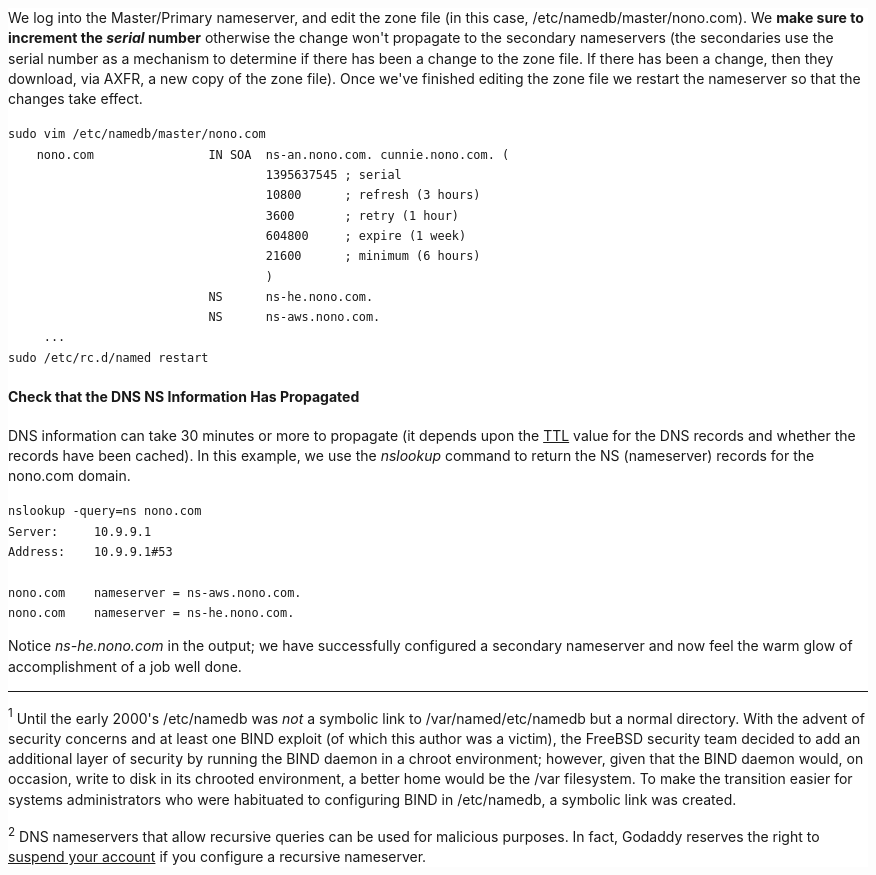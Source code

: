 We log into the Master/Primary nameserver, and edit the zone file (in this case, /etc/namedb/master/nono.com).  We **make sure to increment the *serial* number** otherwise the change won't propagate to the secondary nameservers (the secondaries use the serial number as a mechanism to determine if there has been a change to the zone file.  If there has been a change, then they download, via AXFR, a new copy of the zone file).  Once we've finished editing the zone file we restart the nameserver so that the changes take effect.


```
sudo vim /etc/namedb/master/nono.com
	nono.com                IN SOA  ns-an.nono.com. cunnie.nono.com. (
	                                1395637545 ; serial
	                                10800      ; refresh (3 hours)
	                                3600       ; retry (1 hour)
	                                604800     ; expire (1 week)
	                                21600      ; minimum (6 hours)
	                                )
	                        NS      ns-he.nono.com.
	                        NS      ns-aws.nono.com.
	 ...
sudo /etc/rc.d/named restart
```
#### Check that the DNS NS Information Has Propagated

DNS information can take 30 minutes or more to propagate (it depends upon the [TTL](http://en.wikipedia.org/wiki/Time_to_live) value for the DNS records and whether the records have been cached).  In this example, we use the *nslookup* command to return the NS (nameserver) records for the nono.com domain.

```
nslookup -query=ns nono.com
Server:		10.9.9.1
Address:	10.9.9.1#53

nono.com	nameserver = ns-aws.nono.com.
nono.com	nameserver = ns-he.nono.com.
```
Notice *ns-he.nono.com* in the output; we have successfully configured a secondary nameserver and now feel the warm glow of accomplishment of a job well done.

----
<a name="var_named"><sup>1</sup></a> Until the early 2000's /etc/namedb was *not* a symbolic link to /var/named/etc/namedb but a normal directory.  With the advent of security concerns and at least one BIND exploit (of which this author was a victim), the FreeBSD security team decided to add an additional layer of security by running the BIND daemon in a chroot environment; however, given that the BIND daemon would, on occasion, write to disk in its chrooted environment, a better home would be the /var filesystem.  To make the transition easier for systems administrators who were habituated to configuring BIND in /etc/namedb, a symbolic link was created.

<a name="recursion"><sup>2</sup></a>  DNS nameservers that allow recursive queries can be used for malicious purposes. In fact, Godaddy reserves the right to [suspend your account](http://support.godaddy.com/help/article/1184/what-risks-are-associated-with-recursive-dns-queries) if you configure a recursive nameserver.
